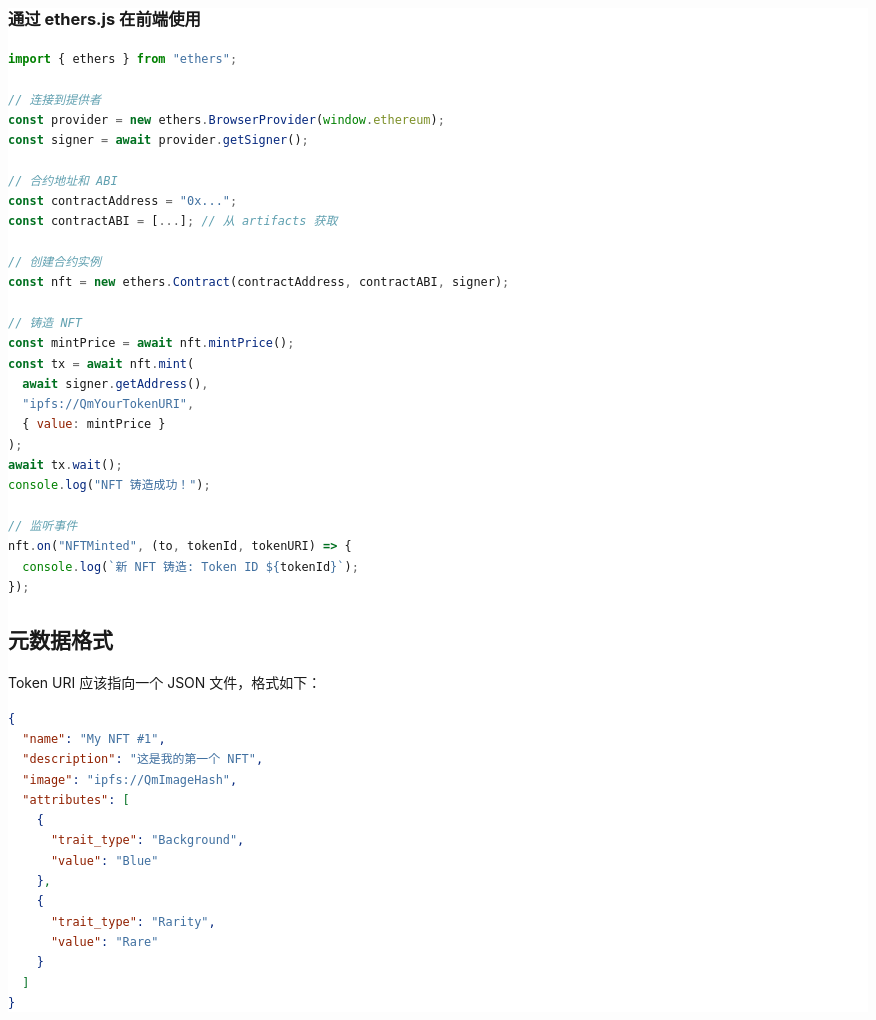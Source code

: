 ### 通过 ethers.js 在前端使用

```javascript
import { ethers } from "ethers";

// 连接到提供者
const provider = new ethers.BrowserProvider(window.ethereum);
const signer = await provider.getSigner();

// 合约地址和 ABI
const contractAddress = "0x...";
const contractABI = [...]; // 从 artifacts 获取

// 创建合约实例
const nft = new ethers.Contract(contractAddress, contractABI, signer);

// 铸造 NFT
const mintPrice = await nft.mintPrice();
const tx = await nft.mint(
  await signer.getAddress(),
  "ipfs://QmYourTokenURI",
  { value: mintPrice }
);
await tx.wait();
console.log("NFT 铸造成功！");

// 监听事件
nft.on("NFTMinted", (to, tokenId, tokenURI) => {
  console.log(`新 NFT 铸造: Token ID ${tokenId}`);
});
```

## 元数据格式

Token URI 应该指向一个 JSON 文件，格式如下：

```json
{
  "name": "My NFT #1",
  "description": "这是我的第一个 NFT",
  "image": "ipfs://QmImageHash",
  "attributes": [
    {
      "trait_type": "Background",
      "value": "Blue"
    },
    {
      "trait_type": "Rarity",
      "value": "Rare"
    }
  ]
}
```
